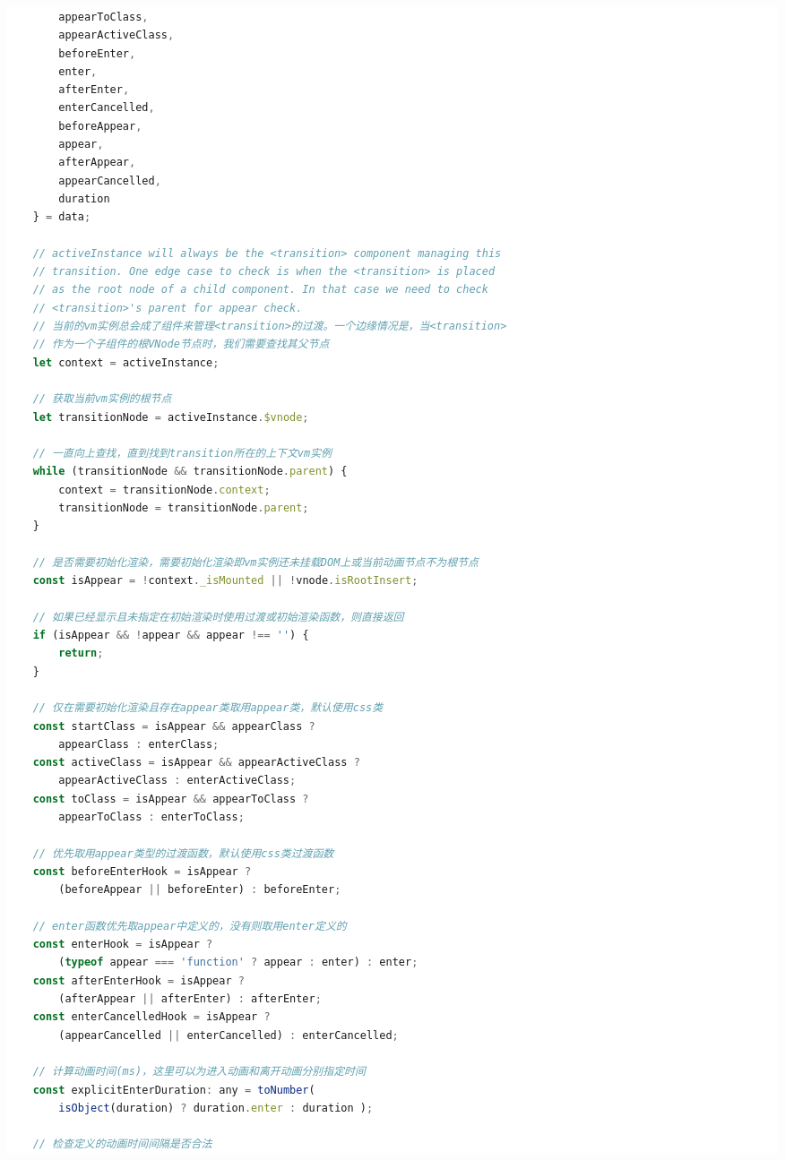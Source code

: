 ```js
        appearToClass,
        appearActiveClass,
        beforeEnter,
        enter,
        afterEnter,
        enterCancelled,
        beforeAppear,
        appear,
        afterAppear,
        appearCancelled,
        duration
    } = data;

    // activeInstance will always be the <transition> component managing this
    // transition. One edge case to check is when the <transition> is placed
    // as the root node of a child component. In that case we need to check
    // <transition>'s parent for appear check.
    // 当前的vm实例总会成了组件来管理<transition>的过渡。一个边缘情况是，当<transition>
    // 作为一个子组件的根VNode节点时，我们需要查找其父节点
    let context = activeInstance;

    // 获取当前vm实例的根节点
    let transitionNode = activeInstance.$vnode;

    // 一直向上查找，直到找到transition所在的上下文vm实例
    while (transitionNode && transitionNode.parent) {
        context = transitionNode.context;
        transitionNode = transitionNode.parent;
    }

    // 是否需要初始化渲染，需要初始化渲染即vm实例还未挂载DOM上或当前动画节点不为根节点
    const isAppear = !context._isMounted || !vnode.isRootInsert;

    // 如果已经显示且未指定在初始渲染时使用过渡或初始渲染函数，则直接返回
    if (isAppear && !appear && appear !== '') {
        return;
    }

    // 仅在需要初始化渲染且存在appear类取用appear类，默认使用css类
    const startClass = isAppear && appearClass ?
        appearClass : enterClass;
    const activeClass = isAppear && appearActiveClass ?
        appearActiveClass : enterActiveClass;
    const toClass = isAppear && appearToClass ?
        appearToClass : enterToClass;

    // 优先取用appear类型的过渡函数，默认使用css类过渡函数
    const beforeEnterHook = isAppear ?
        (beforeAppear || beforeEnter) : beforeEnter;

    // enter函数优先取appear中定义的，没有则取用enter定义的
    const enterHook = isAppear ?
        (typeof appear === 'function' ? appear : enter) : enter;
    const afterEnterHook = isAppear ?
        (afterAppear || afterEnter) : afterEnter;
    const enterCancelledHook = isAppear ?
        (appearCancelled || enterCancelled) : enterCancelled;

    // 计算动画时间(ms)，这里可以为进入动画和离开动画分别指定时间
    const explicitEnterDuration: any = toNumber(
        isObject(duration) ? duration.enter : duration );

    // 检查定义的动画时间间隔是否合法
```
